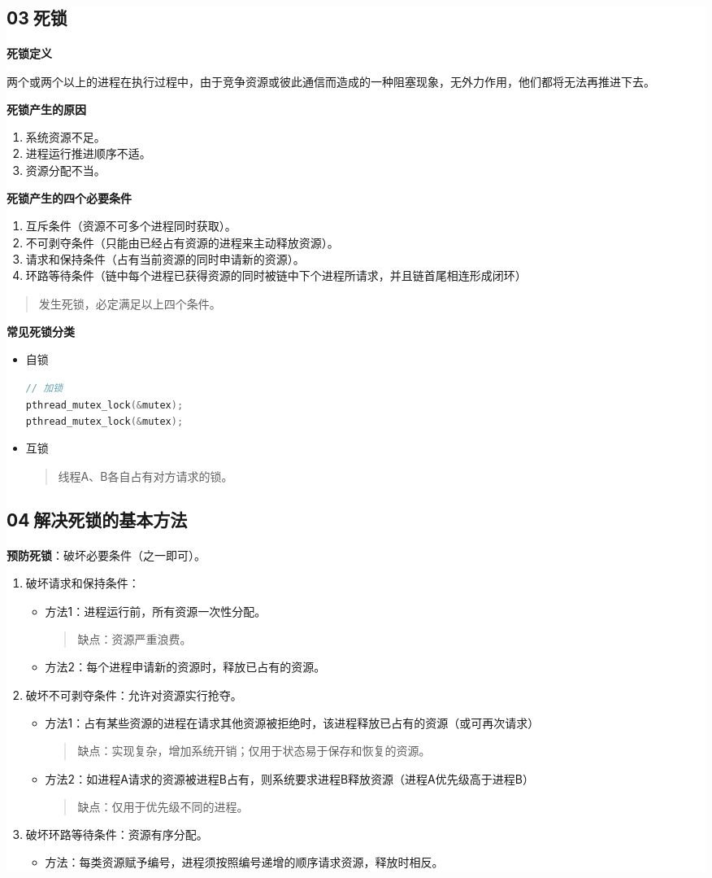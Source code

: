 ## 03 死锁

**死锁定义**

两个或两个以上的进程在执行过程中，由于竞争资源或彼此通信而造成的一种阻塞现象，无外力作用，他们都将无法再推进下去。 

**死锁产生的原因**

1. 系统资源不足。
2. 进程运行推进顺序不适。
3. 资源分配不当。

**死锁产生的四个必要条件**

1. 互斥条件（资源不可多个进程同时获取）。
2. 不可剥夺条件（只能由已经占有资源的进程来主动释放资源）。
3. 请求和保持条件（占有当前资源的同时申请新的资源）。
4. 环路等待条件（链中每个进程已获得资源的同时被链中下个进程所请求，并且链首尾相连形成闭环）

> 发生死锁，必定满足以上四个条件。

**常见死锁分类**

- 自锁

  ```c
  // 加锁
  pthread_mutex_lock(&mutex);
  pthread_mutex_lock(&mutex);
  ```

- 互锁

  > 线程A、B各自占有对方请求的锁。

## 04 解决死锁的基本方法

**预防死锁**：破坏必要条件（之一即可）。

1. 破坏请求和保持条件：

   - 方法1：进程运行前，所有资源一次性分配。

     > 缺点：资源严重浪费。

   - 方法2：每个进程申请新的资源时，释放已占有的资源。

2. 破坏不可剥夺条件：允许对资源实行抢夺。

   - 方法1：占有某些资源的进程在请求其他资源被拒绝时，该进程释放已占有的资源（或可再次请求）

     > 缺点：实现复杂，增加系统开销；仅用于状态易于保存和恢复的资源。

   - 方法2：如进程A请求的资源被进程B占有，则系统要求进程B释放资源（进程A优先级高于进程B）

     > 缺点：仅用于优先级不同的进程。

3. 破坏环路等待条件：资源有序分配。

   - 方法：每类资源赋予编号，进程须按照编号递增的顺序请求资源，释放时相反。
